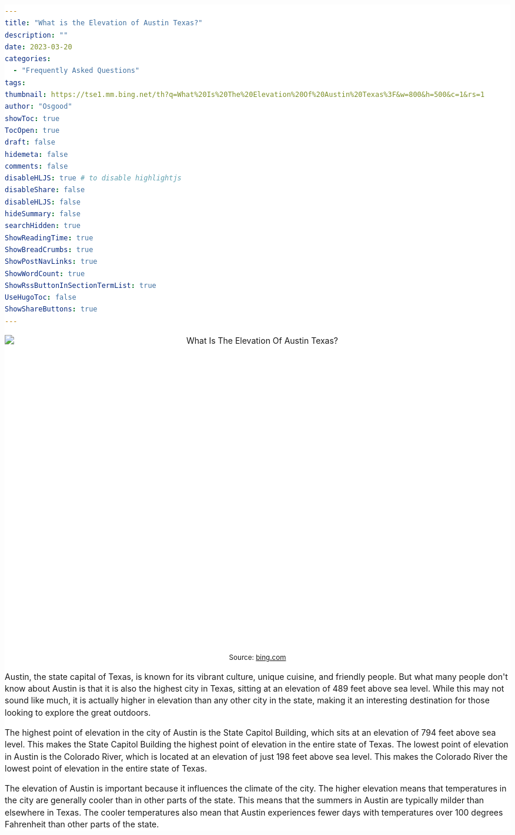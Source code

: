 ```yaml
---
title: "What is the Elevation of Austin Texas?"
description: ""
date: 2023-03-20
categories:
  - "Frequently Asked Questions" 
tags: 
thumbnail: https://tse1.mm.bing.net/th?q=What%20Is%20The%20Elevation%20Of%20Austin%20Texas%3F&w=800&h=500&c=1&rs=1
author: "Osgood"
showToc: true
TocOpen: true
draft: false
hidemeta: false
comments: false
disableHLJS: true # to disable highlightjs
disableShare: false
disableHLJS: false
hideSummary: false
searchHidden: true
ShowReadingTime: true
ShowBreadCrumbs: true
ShowPostNavLinks: true
ShowWordCount: true
ShowRssButtonInSectionTermList: true
UseHugoToc: false
ShowShareButtons: true
---
```


<center>
	<img src="https://tse1.mm.bing.net/th?q=What%20Is%20The%20Elevation%20Of%20Austin%20Texas%3F&w=800&h=500&c=1&rs=1" alt="What Is The Elevation Of Austin Texas?" width="800" height="500" style="display: block; width: 100%; height: auto">
	<small>Source: <a href="https://www.bing.com" rel="nofollow">bing.com</a></small>
</center>

<p>Austin, the state capital of Texas, is known for its vibrant culture, unique cuisine, and friendly people. But what many people don't know about Austin is that it is also the highest city in Texas, sitting at an elevation of 489 feet above sea level. While this may not sound like much, it is actually higher in elevation than any other city in the state, making it an interesting destination for those looking to explore the great outdoors.</p>

<p>The highest point of elevation in the city of Austin is the State Capitol Building, which sits at an elevation of 794 feet above sea level. This makes the State Capitol Building the highest point of elevation in the entire state of Texas. The lowest point of elevation in Austin is the Colorado River, which is located at an elevation of just 198 feet above sea level. This makes the Colorado River the lowest point of elevation in the entire state of Texas.</p>

<p>The elevation of Austin is important because it influences the climate of the city. The higher elevation means that temperatures in the city are generally cooler than in other parts of the state. This means that the summers in Austin are typically milder than elsewhere in Texas. The cooler temperatures also mean that Austin experiences fewer days with temperatures over 100 degrees Fahrenheit than other parts of the state.</p>
